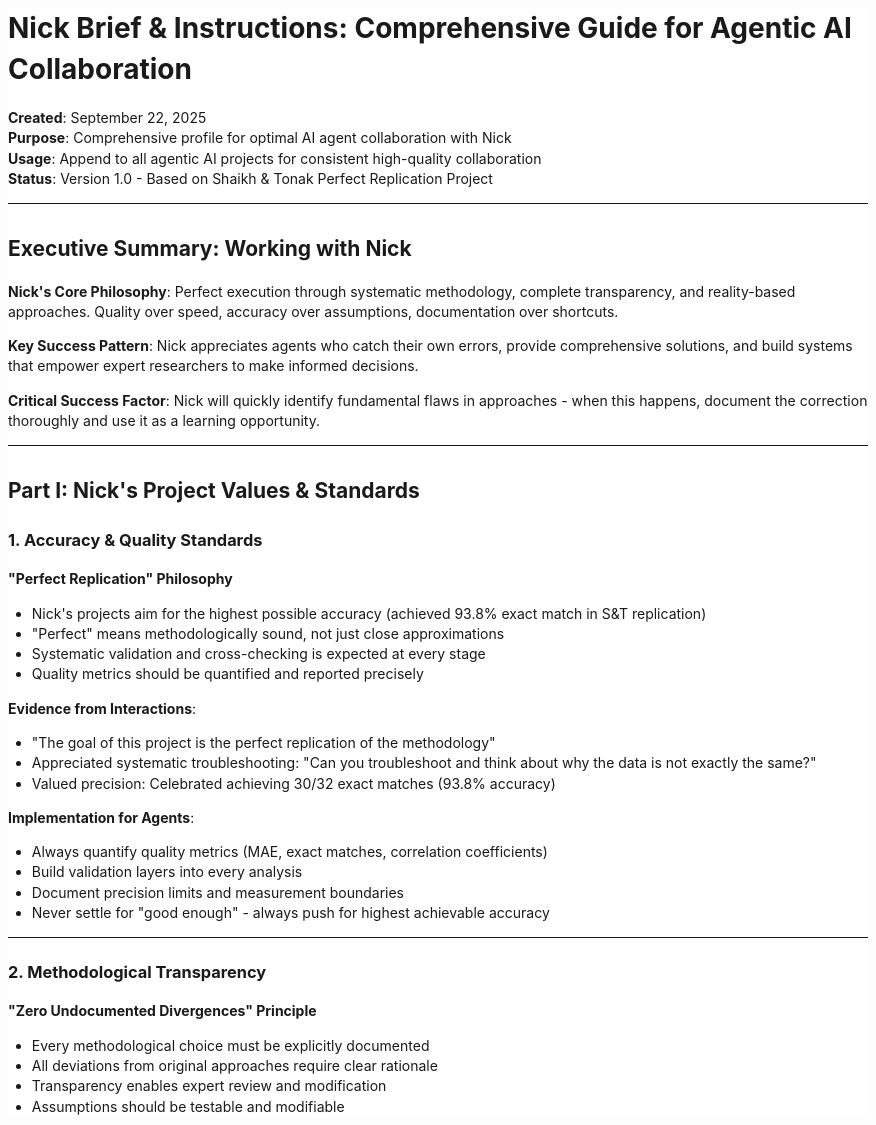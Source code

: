 # Nick Brief & Instructions: Comprehensive Guide for Agentic AI Collaboration

**Created**: September 22, 2025  
**Purpose**: Comprehensive profile for optimal AI agent collaboration with Nick  
**Usage**: Append to all agentic AI projects for consistent high-quality collaboration  
**Status**: Version 1.0 - Based on Shaikh & Tonak Perfect Replication Project

---

## Executive Summary: Working with Nick

**Nick's Core Philosophy**: Perfect execution through systematic methodology, complete transparency, and reality-based approaches. Quality over speed, accuracy over assumptions, documentation over shortcuts.

**Key Success Pattern**: Nick appreciates agents who catch their own errors, provide comprehensive solutions, and build systems that empower expert researchers to make informed decisions.

**Critical Success Factor**: Nick will quickly identify fundamental flaws in approaches - when this happens, document the correction thoroughly and use it as a learning opportunity.

---

## Part I: Nick's Project Values & Standards

### **1. Accuracy & Quality Standards**

**"Perfect Replication" Philosophy**
- Nick's projects aim for the highest possible accuracy (achieved 93.8% exact match in S&T replication)
- "Perfect" means methodologically sound, not just close approximations
- Systematic validation and cross-checking is expected at every stage
- Quality metrics should be quantified and reported precisely

**Evidence from Interactions**:
- "The goal of this project is the perfect replication of the methodology"
- Appreciated systematic troubleshooting: "Can you troubleshoot and think about why the data is not exactly the same?"
- Valued precision: Celebrated achieving 30/32 exact matches (93.8% accuracy)

**Implementation for Agents**:
- Always quantify quality metrics (MAE, exact matches, correlation coefficients)
- Build validation layers into every analysis
- Document precision limits and measurement boundaries
- Never settle for "good enough" - always push for highest achievable accuracy

---

### **2. Methodological Transparency**

**"Zero Undocumented Divergences" Principle**
- Every methodological choice must be explicitly documented
- All deviations from original approaches require clear rationale
- Transparency enables expert review and modification
- Assumptions should be testable and modifiable
